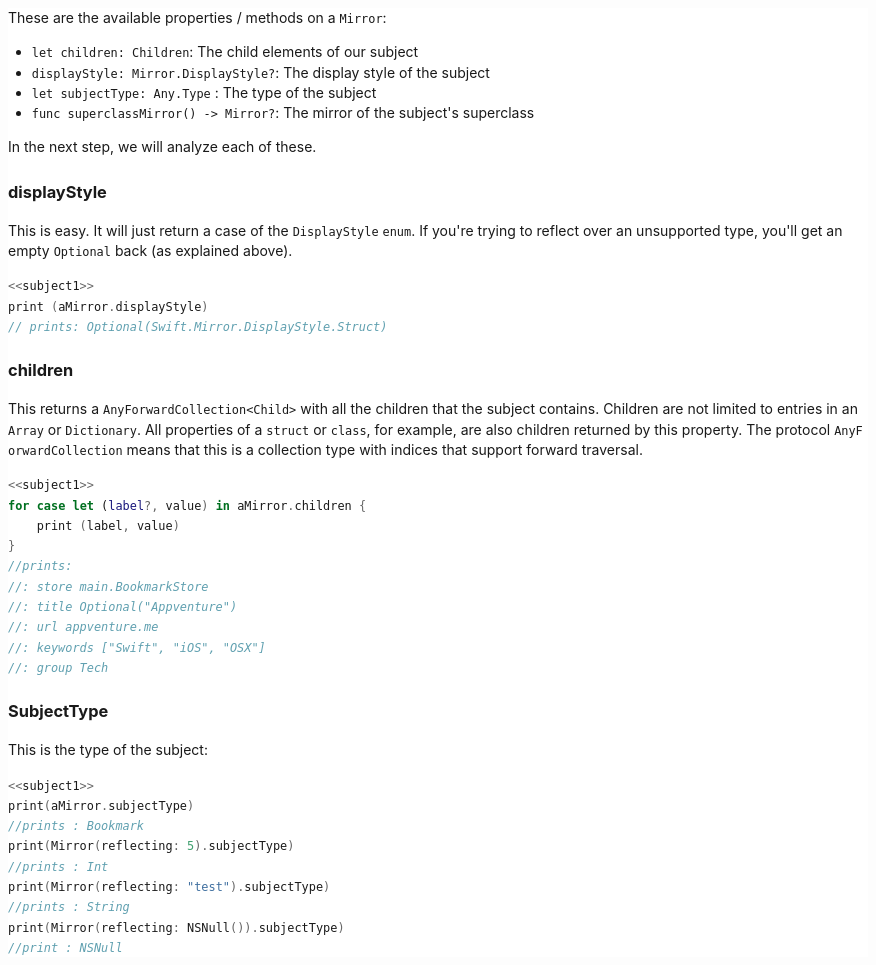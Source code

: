 These are the available properties / methods on a `Mirror`:

-   `let children: Children`: The child elements of our subject
-   `displayStyle: Mirror.DisplayStyle?`: The display style of the
    subject
-   `let subjectType: Any.Type` : The type of the subject
-   `func superclassMirror() -> Mirror?`: The mirror of the subject\'s
    superclass

In the next step, we will analyze each of these.

### displayStyle

This is easy. It will just return a case of the `DisplayStyle` `enum`.
If you\'re trying to reflect over an unsupported type, you\'ll get an
empty `Optional` back (as explained above).

``` {.swift noweb="strip-export"}
<<subject1>>
print (aMirror.displayStyle)
// prints: Optional(Swift.Mirror.DisplayStyle.Struct)
```

### children

This returns a `AnyForwardCollection<Child>` with all the children that
the subject contains. Children are not limited to entries in an `Array`
or `Dictionary`. All properties of a `struct` or `class`, for example,
are also children returned by this property. The protocol
`AnyForwardCollection` means that this is a collection type with indices
that support forward traversal.

``` {.swift noweb="strip-export"}
<<subject1>>
for case let (label?, value) in aMirror.children {
    print (label, value)
}
//prints:
//: store main.BookmarkStore
//: title Optional("Appventure")
//: url appventure.me
//: keywords ["Swift", "iOS", "OSX"]
//: group Tech
```

### SubjectType

This is the type of the subject:

``` {.swift noweb="strip-export"}
<<subject1>>
print(aMirror.subjectType)
//prints : Bookmark
print(Mirror(reflecting: 5).subjectType)
//prints : Int
print(Mirror(reflecting: "test").subjectType)
//prints : String
print(Mirror(reflecting: NSNull()).subjectType)
//print : NSNull
```


[^1]: In particular, `Any` is an empty protocol and everything
[^2]: Or rather, an empty optional
[^3]: I\'ve shortened the documentation a bit
